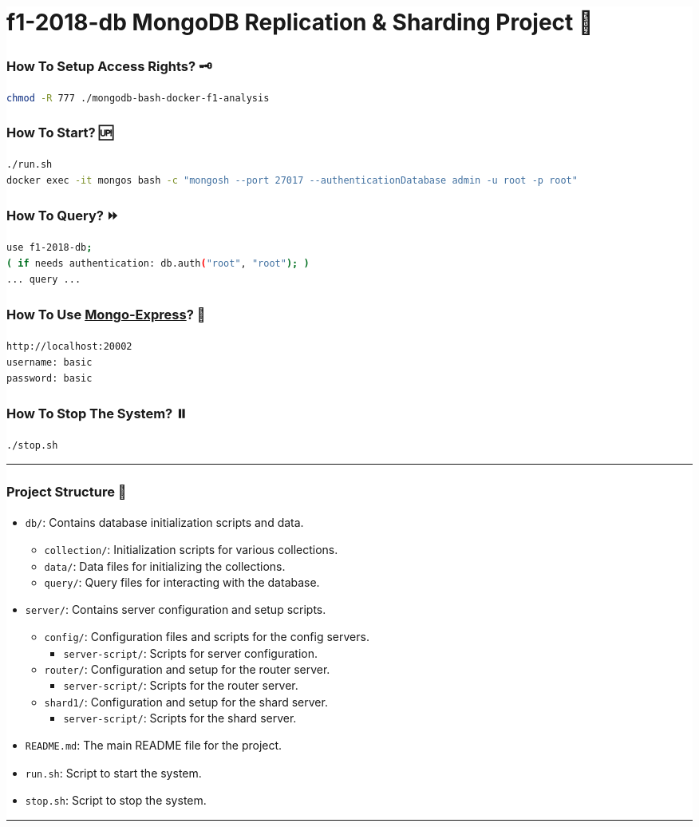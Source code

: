 # **f1-2018-db MongoDB Replication & Sharding Project** 🏁

### **How To Setup Access Rights?** 🗝️
```bash
chmod -R 777 ./mongodb-bash-docker-f1-analysis
```

### **How To Start?** 🆙
```bash
./run.sh
docker exec -it mongos bash -c "mongosh --port 27017 --authenticationDatabase admin -u root -p root"
```

### **How To Query?** ⏩️
```bash
use f1-2018-db;
( if needs authentication: db.auth("root", "root"); )
... query ...
```

### **How To Use [Mongo-Express](http://localhost:20002)?** 📝
```
http://localhost:20002
username: basic
password: basic
```

### **How To Stop The System?** ⏸️
```bash
./stop.sh
```

---

### **Project Structure** 📁
- `db/`: Contains database initialization scripts and data.
    - `collection/`: Initialization scripts for various collections.
    - `data/`: Data files for initializing the collections.
    - `query/`: Query files for interacting with the database.

- `server/`: Contains server configuration and setup scripts.
    - `config/`: Configuration files and scripts for the config servers.
        - `server-script/`: Scripts for server configuration.
    - `router/`: Configuration and setup for the router server.
        - `server-script/`: Scripts for the router server.
    - `shard1/`: Configuration and setup for the shard server.
      - `server-script/`: Scripts for the shard server.

- `README.md`: The main README file for the project.
- `run.sh`: Script to start the system.
- `stop.sh`: Script to stop the system.

---  